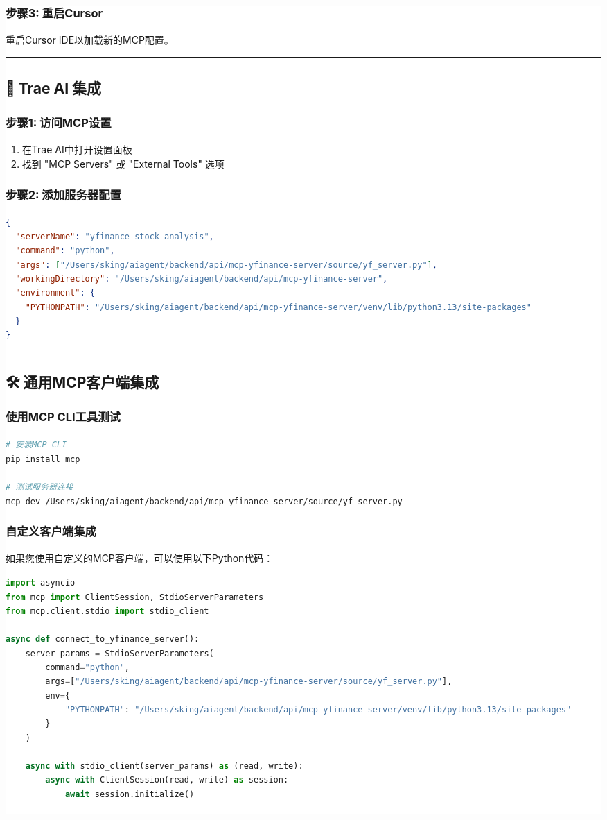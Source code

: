 ### 步骤3: 重启Cursor

重启Cursor IDE以加载新的MCP配置。

---

## 🚀 Trae AI 集成

### 步骤1: 访问MCP设置

1. 在Trae AI中打开设置面板
2. 找到 "MCP Servers" 或 "External Tools" 选项

### 步骤2: 添加服务器配置

```json
{
  "serverName": "yfinance-stock-analysis",
  "command": "python",
  "args": ["/Users/sking/aiagent/backend/api/mcp-yfinance-server/source/yf_server.py"],
  "workingDirectory": "/Users/sking/aiagent/backend/api/mcp-yfinance-server",
  "environment": {
    "PYTHONPATH": "/Users/sking/aiagent/backend/api/mcp-yfinance-server/venv/lib/python3.13/site-packages"
  }
}
```

---

## 🛠️ 通用MCP客户端集成

### 使用MCP CLI工具测试

```bash
# 安装MCP CLI
pip install mcp

# 测试服务器连接
mcp dev /Users/sking/aiagent/backend/api/mcp-yfinance-server/source/yf_server.py
```

### 自定义客户端集成

如果您使用自定义的MCP客户端，可以使用以下Python代码：

```python
import asyncio
from mcp import ClientSession, StdioServerParameters
from mcp.client.stdio import stdio_client

async def connect_to_yfinance_server():
    server_params = StdioServerParameters(
        command="python",
        args=["/Users/sking/aiagent/backend/api/mcp-yfinance-server/source/yf_server.py"],
        env={
            "PYTHONPATH": "/Users/sking/aiagent/backend/api/mcp-yfinance-server/venv/lib/python3.13/site-packages"
        }
    )
    
    async with stdio_client(server_params) as (read, write):
        async with ClientSession(read, write) as session:
            await session.initialize()
            
```